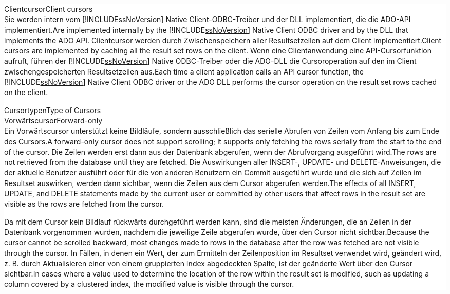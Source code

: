   
 <span data-ttu-id="9eab2-126">Clientcursor</span><span class="sxs-lookup"><span data-stu-id="9eab2-126">Client cursors</span></span>  
 <span data-ttu-id="9eab2-127">Sie werden intern vom [!INCLUDE[ssNoVersion](../includes/ssnoversion-md.md)] Native Client-ODBC-Treiber und der DLL implementiert, die die ADO-API implementiert.</span><span class="sxs-lookup"><span data-stu-id="9eab2-127">Are implemented internally by the [!INCLUDE[ssNoVersion](../includes/ssnoversion-md.md)] Native Client ODBC driver and by the DLL that implements the ADO API.</span></span> <span data-ttu-id="9eab2-128">Clientcursor werden durch Zwischenspeichern aller Resultsetzeilen auf dem Client implementiert.</span><span class="sxs-lookup"><span data-stu-id="9eab2-128">Client cursors are implemented by caching all the result set rows on the client.</span></span> <span data-ttu-id="9eab2-129">Wenn eine Clientanwendung eine API-Cursorfunktion aufruft, führen der [!INCLUDE[ssNoVersion](../includes/ssnoversion-md.md)] Native ODBC-Treiber oder die ADO-DLL die Cursoroperation auf den im Client zwischengespeicherten Resultsetzeilen aus.</span><span class="sxs-lookup"><span data-stu-id="9eab2-129">Each time a client application calls an API cursor function, the [!INCLUDE[ssNoVersion](../includes/ssnoversion-md.md)] Native Client ODBC driver or the ADO DLL performs the cursor operation on the result set rows cached on the client.</span></span>  
  
 <span data-ttu-id="9eab2-130">Cursortypen</span><span class="sxs-lookup"><span data-stu-id="9eab2-130">Type of Cursors</span></span>  
 <span data-ttu-id="9eab2-131">Vorwärtscursor</span><span class="sxs-lookup"><span data-stu-id="9eab2-131">Forward-only</span></span>  
 <span data-ttu-id="9eab2-132">Ein Vorwärtscursor unterstützt keine Bildläufe, sondern ausschließlich das serielle Abrufen von Zeilen vom Anfang bis zum Ende des Cursors.</span><span class="sxs-lookup"><span data-stu-id="9eab2-132">A forward-only cursor does not support scrolling; it supports only fetching the rows serially from the start to the end of the cursor.</span></span> <span data-ttu-id="9eab2-133">Die Zeilen werden erst dann aus der Datenbank abgerufen, wenn der Abrufvorgang ausgeführt wird.</span><span class="sxs-lookup"><span data-stu-id="9eab2-133">The rows are not retrieved from the database until they are fetched.</span></span> <span data-ttu-id="9eab2-134">Die Auswirkungen aller INSERT-, UPDATE- und DELETE-Anweisungen, die der aktuelle Benutzer ausführt oder für die von anderen Benutzern ein Commit ausgeführt wurde und die sich auf Zeilen im Resultset auswirken, werden dann sichtbar, wenn die Zeilen aus dem Cursor abgerufen werden.</span><span class="sxs-lookup"><span data-stu-id="9eab2-134">The effects of all INSERT, UPDATE, and DELETE statements made by the current user or committed by other users that affect rows in the result set are visible as the rows are fetched from the cursor.</span></span>  
  
 <span data-ttu-id="9eab2-135">Da mit dem Cursor kein Bildlauf rückwärts durchgeführt werden kann, sind die meisten Änderungen, die an Zeilen in der Datenbank vorgenommen wurden, nachdem die jeweilige Zeile abgerufen wurde, über den Cursor nicht sichtbar.</span><span class="sxs-lookup"><span data-stu-id="9eab2-135">Because the cursor cannot be scrolled backward, most changes made to rows in the database after the row was fetched are not visible through the cursor.</span></span> <span data-ttu-id="9eab2-136">In Fällen, in denen ein Wert, der zum Ermitteln der Zeilenposition im Resultset verwendet wird, geändert wird, z. B. durch Aktualisieren einer von einem gruppierten Index abgedeckten Spalte, ist der geänderte Wert über den Cursor sichtbar.</span><span class="sxs-lookup"><span data-stu-id="9eab2-136">In cases where a value used to determine the location of the row within the result set is modified, such as updating a column covered by a clustered index, the modified value is visible through the cursor.</span></span>  
  